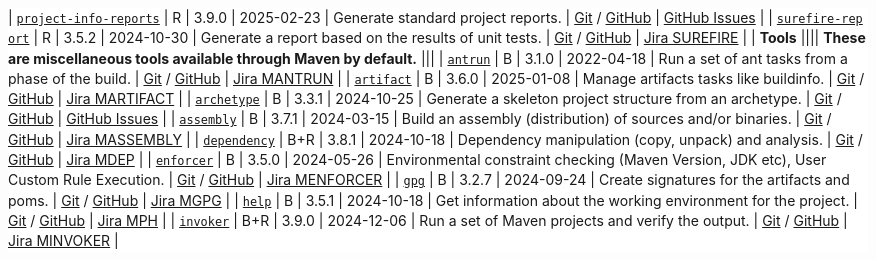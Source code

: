 | [ `project-info-reports`](/plugins/maven-project-info-reports-plugin/) | R         | 3\.9\.0         | 2025-02-23       | Generate standard project reports.                                                              | [Git](https://gitbox.apache.org/repos/asf/maven-project-info-reports-plugin.git) / [GitHub](https://github.com/apache/maven-project-info-reports-plugin/) | [GitHub Issues](https://github.com/apache/maven-project-info-reports-plugin/issues) |
| [ `surefire-report`](/surefire/maven-surefire-report-plugin/)          | R         | 3\.5\.2         | 2024-10-30       | Generate a report based on the results of unit tests.                                           | [Git](https://gitbox.apache.org/repos/asf/maven-surefire.git) / [GitHub](https://github.com/apache/maven-surefire/)                                       | [Jira SUREFIRE](https://issues.apache.org/jira/browse/SUREFIRE)                     |
| **Tools**                                                                                                            |||| **These are miscellaneous tools available through Maven by default.**                                                                                                                                                                                                                                                                           |||
| [ `antrun`](/plugins/maven-antrun-plugin/)                             | B         | 3\.1\.0         | 2022-04-18       | Run a set of ant tasks from a phase of the build.                                               | [Git](https://gitbox.apache.org/repos/asf/maven-antrun-plugin.git) / [GitHub](https://github.com/apache/maven-antrun-plugin/)                             | [Jira MANTRUN](https://issues.apache.org/jira/browse/MANTRUN)                       |
| [ `artifact`](/plugins/maven-artifact-plugin/)                         | B         | 3\.6\.0         | 2025-01-08       | Manage artifacts tasks like buildinfo.                                                          | [Git](https://gitbox.apache.org/repos/asf/maven-artifact-plugin.git) / [GitHub](https://github.com/apache/maven-artifact-plugin/)                         | [Jira MARTIFACT](https://issues.apache.org/jira/browse/MARTIFACT)                   |
| [ `archetype`](/archetype/maven-archetype-plugin/)                     | B         | 3\.3\.1         | 2024-10-25       | Generate a skeleton project structure from an archetype.                                        | [Git](https://gitbox.apache.org/repos/asf/maven-archetype.git) / [GitHub](https://github.com/apache/maven-archetype/)                                     | [GitHub Issues](https://github.com/apache/maven-archetype/issues)                   |
| [ `assembly`](/plugins/maven-assembly-plugin/)                         | B         | 3\.7\.1         | 2024-03-15       | Build an assembly \(distribution\) of sources and/or binaries.                                  | [Git](https://gitbox.apache.org/repos/asf/maven-assembly-plugin.git) / [GitHub](https://github.com/apache/maven-assembly-plugin/)                         | [Jira MASSEMBLY](https://issues.apache.org/jira/browse/MASSEMBLY)                   |
| [ `dependency`](/plugins/maven-dependency-plugin/)                     | B+R       | 3\.8\.1         | 2024-10-18       | Dependency manipulation \(copy, unpack\) and analysis.                                          | [Git](https://gitbox.apache.org/repos/asf/maven-dependency-plugin.git) / [GitHub](https://github.com/apache/maven-dependency-plugin/)                     | [Jira MDEP](https://issues.apache.org/jira/browse/MDEP)                             |
| [ `enforcer`](/enforcer/maven-enforcer-plugin/)                        | B         | 3\.5\.0         | 2024-05-26       | Environmental constraint checking \(Maven Version, JDK etc\), User Custom Rule Execution.       | [Git](https://gitbox.apache.org/repos/asf/maven-enforcer.git) / [GitHub](https://github.com/apache/maven-enforcer/)                                       | [Jira MENFORCER](https://issues.apache.org/jira/browse/MENFORCER)                   |
| [ `gpg`](/plugins/maven-gpg-plugin/)                                   | B         | 3\.2\.7         | 2024-09-24       | Create signatures for the artifacts and poms.                                                   | [Git](https://gitbox.apache.org/repos/asf/maven-gpg-plugin.git) / [GitHub](https://github.com/apache/maven-gpg-plugin/)                                   | [Jira MGPG](https://issues.apache.org/jira/browse/MGPG)                             |
| [ `help`](/plugins/maven-help-plugin/)                                 | B         | 3\.5\.1         | 2024-10-18       | Get information about the working environment for the project.                                  | [Git](https://gitbox.apache.org/repos/asf/maven-help-plugin.git) / [GitHub](https://github.com/apache/maven-help-plugin/)                                 | [Jira MPH](https://issues.apache.org/jira/browse/MPH)                               |
| [ `invoker`](/plugins/maven-invoker-plugin/)                           | B+R       | 3\.9\.0         | 2024-12-06       | Run a set of Maven projects and verify the output.                                              | [Git](https://gitbox.apache.org/repos/asf/maven-invoker-plugin.git) / [GitHub](https://github.com/apache/maven-invoker-plugin/)                           | [Jira MINVOKER](https://issues.apache.org/jira/browse/MINVOKER)                     |